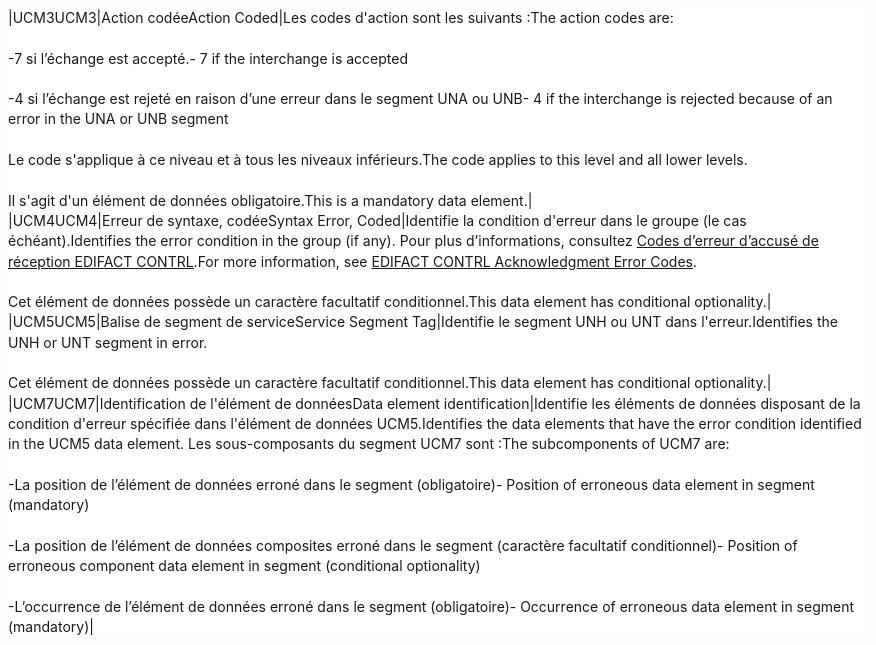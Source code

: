 |<span data-ttu-id="7b810-231">UCM3</span><span class="sxs-lookup"><span data-stu-id="7b810-231">UCM3</span></span>|<span data-ttu-id="7b810-232">Action codée</span><span class="sxs-lookup"><span data-stu-id="7b810-232">Action Coded</span></span>|<span data-ttu-id="7b810-233">Les codes d'action sont les suivants :</span><span class="sxs-lookup"><span data-stu-id="7b810-233">The action codes are:</span></span><br /><br /> <span data-ttu-id="7b810-234">-7 si l’échange est accepté.</span><span class="sxs-lookup"><span data-stu-id="7b810-234">- 7 if the interchange is accepted</span></span><br /><br /> <span data-ttu-id="7b810-235">-4 si l’échange est rejeté en raison d’une erreur dans le segment UNA ou UNB</span><span class="sxs-lookup"><span data-stu-id="7b810-235">- 4 if the interchange is rejected because of an error in the UNA or UNB segment</span></span><br /><br /> <span data-ttu-id="7b810-236">Le code s'applique à ce niveau et à tous les niveaux inférieurs.</span><span class="sxs-lookup"><span data-stu-id="7b810-236">The code applies to this level and all lower levels.</span></span><br /><br /> <span data-ttu-id="7b810-237">Il s'agit d'un élément de données obligatoire.</span><span class="sxs-lookup"><span data-stu-id="7b810-237">This is a mandatory data element.</span></span>|  
|<span data-ttu-id="7b810-238">UCM4</span><span class="sxs-lookup"><span data-stu-id="7b810-238">UCM4</span></span>|<span data-ttu-id="7b810-239">Erreur de syntaxe, codée</span><span class="sxs-lookup"><span data-stu-id="7b810-239">Syntax Error, Coded</span></span>|<span data-ttu-id="7b810-240">Identifie la condition d'erreur dans le groupe (le cas échéant).</span><span class="sxs-lookup"><span data-stu-id="7b810-240">Identifies the error condition in the group (if any).</span></span> <span data-ttu-id="7b810-241">Pour plus d’informations, consultez [Codes d’erreur d’accusé de réception EDIFACT CONTRL](../core/edifact-contrl-acknowledgment-error-codes.md).</span><span class="sxs-lookup"><span data-stu-id="7b810-241">For more information, see [EDIFACT CONTRL Acknowledgment Error Codes](../core/edifact-contrl-acknowledgment-error-codes.md).</span></span><br /><br /> <span data-ttu-id="7b810-242">Cet élément de données possède un caractère facultatif conditionnel.</span><span class="sxs-lookup"><span data-stu-id="7b810-242">This data element has conditional optionality.</span></span>|  
|<span data-ttu-id="7b810-243">UCM5</span><span class="sxs-lookup"><span data-stu-id="7b810-243">UCM5</span></span>|<span data-ttu-id="7b810-244">Balise de segment de service</span><span class="sxs-lookup"><span data-stu-id="7b810-244">Service Segment Tag</span></span>|<span data-ttu-id="7b810-245">Identifie le segment UNH ou UNT dans l'erreur.</span><span class="sxs-lookup"><span data-stu-id="7b810-245">Identifies the UNH or UNT segment in error.</span></span><br /><br /> <span data-ttu-id="7b810-246">Cet élément de données possède un caractère facultatif conditionnel.</span><span class="sxs-lookup"><span data-stu-id="7b810-246">This data element has conditional optionality.</span></span>|  
|<span data-ttu-id="7b810-247">UCM7</span><span class="sxs-lookup"><span data-stu-id="7b810-247">UCM7</span></span>|<span data-ttu-id="7b810-248">Identification de l'élément de données</span><span class="sxs-lookup"><span data-stu-id="7b810-248">Data element identification</span></span>|<span data-ttu-id="7b810-249">Identifie les éléments de données disposant de la condition d'erreur spécifiée dans l'élément de données UCM5.</span><span class="sxs-lookup"><span data-stu-id="7b810-249">Identifies the data elements that have the error condition identified in the UCM5 data element.</span></span> <span data-ttu-id="7b810-250">Les sous-composants du segment UCM7 sont :</span><span class="sxs-lookup"><span data-stu-id="7b810-250">The subcomponents of UCM7 are:</span></span><br /><br /> <span data-ttu-id="7b810-251">-La position de l’élément de données erroné dans le segment (obligatoire)</span><span class="sxs-lookup"><span data-stu-id="7b810-251">- Position of erroneous data element in segment (mandatory)</span></span><br /><br /> <span data-ttu-id="7b810-252">-La position de l’élément de données composites erroné dans le segment (caractère facultatif conditionnel)</span><span class="sxs-lookup"><span data-stu-id="7b810-252">- Position of erroneous component data element in segment (conditional optionality)</span></span><br /><br /> <span data-ttu-id="7b810-253">-L’occurrence de l’élément de données erroné dans le segment (obligatoire)</span><span class="sxs-lookup"><span data-stu-id="7b810-253">- Occurrence of erroneous data element in segment (mandatory)</span></span>|  